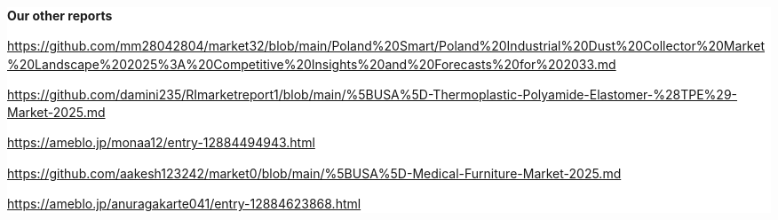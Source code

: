<strong>Our other reports</strong>

<a href=https://github.com/mm28042804/market32/blob/main/Poland%20Smart/Poland%20Industrial%20Dust%20Collector%20Market%20Landscape%202025%3A%20Competitive%20Insights%20and%20Forecasts%20for%202033.md>https://github.com/mm28042804/market32/blob/main/Poland%20Smart/Poland%20Industrial%20Dust%20Collector%20Market%20Landscape%202025%3A%20Competitive%20Insights%20and%20Forecasts%20for%202033.md</a>

<a href=https://github.com/damini235/RImarketreport1/blob/main/%5BUSA%5D-Thermoplastic-Polyamide-Elastomer-%28TPE%29-Market-2025.md>https://github.com/damini235/RImarketreport1/blob/main/%5BUSA%5D-Thermoplastic-Polyamide-Elastomer-%28TPE%29-Market-2025.md</a>

<a href=https://ameblo.jp/monaa12/entry-12884494943.html>https://ameblo.jp/monaa12/entry-12884494943.html</a>

<a href=https://github.com/aakesh123242/market0/blob/main/%5BUSA%5D-Medical-Furniture-Market-2025.md>https://github.com/aakesh123242/market0/blob/main/%5BUSA%5D-Medical-Furniture-Market-2025.md</a>

<a href=https://ameblo.jp/anuragakarte041/entry-12884623868.html>https://ameblo.jp/anuragakarte041/entry-12884623868.html</a>
